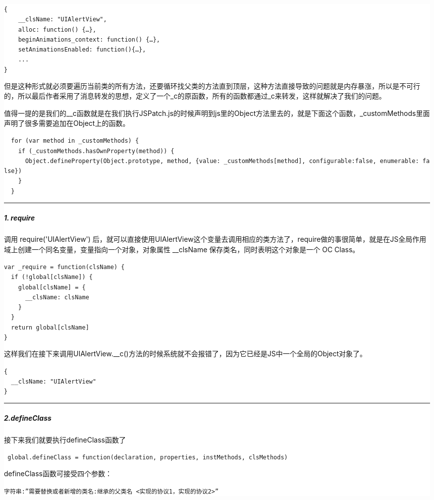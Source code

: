 ```
{
    __clsName: "UIAlertView",
    alloc: function() {…},
    beginAnimations_context: function() {…},
    setAnimationsEnabled: function(){…},
    ...
}
```
但是这种形式就必须要遍历当前类的所有方法，还要循环找父类的方法直到顶层，这种方法直接导致的问题就是内存暴涨，所以是不可行的，所以最后作者采用了消息转发的思想，定义了一个_c的原函数，所有的函数都通过_c来转发，这样就解决了我们的问题。

值得一提的是我们的__c函数就是在我们执行JSPatch.js的时候声明到js里的Object方法里去的，就是下面这个函数，_customMethods里面声明了很多需要追加在Object上的函数。

```
  for (var method in _customMethods) {
    if (_customMethods.hasOwnProperty(method)) {
      Object.defineProperty(Object.prototype, method, {value: _customMethods[method], configurable:false, enumerable: false})
    }
  }
```
---

##### 1. require
调用 require('UIAlertView') 后，就可以直接使用UIAlertView这个变量去调用相应的类方法了，require做的事很简单，就是在JS全局作用域上创建一个同名变量，变量指向一个对象，对象属性 __clsName 保存类名，同时表明这个对象是一个 OC Class。

```
var _require = function(clsName) {
  if (!global[clsName]) {
    global[clsName] = {
      __clsName: clsName
    }
  }
  return global[clsName]
}
```
这样我们在接下来调用UIAlertView.__c()方法的时候系统就不会报错了，因为它已经是JS中一个全局的Object对象了。

```
{
  __clsName: "UIAlertView"
}
```
---

##### 2.defineClass
接下来我们就要执行defineClass函数了

```
 global.defineClass = function(declaration, properties, instMethods, clsMethods) 
```
defineClass函数可接受四个参数：

`字符串:”需要替换或者新增的类名:继承的父类名 <实现的协议1，实现的协议2>”`
